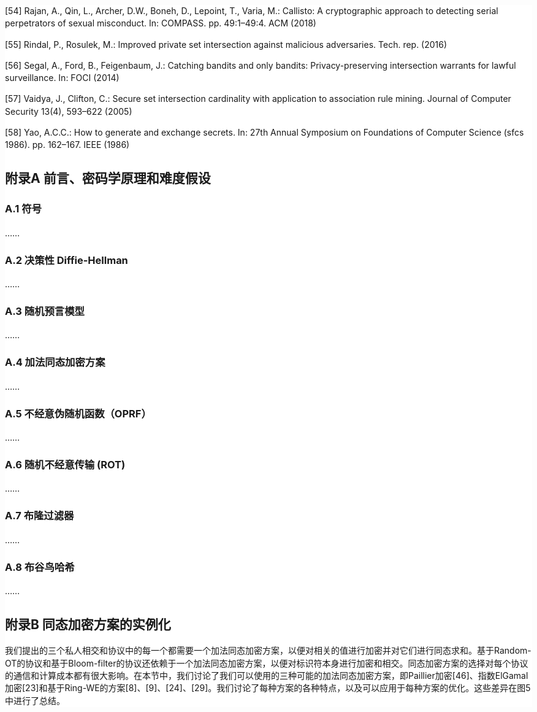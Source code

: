 [54] Rajan, A., Qin, L., Archer, D.W., Boneh, D., Lepoint, T., Varia, M.: Callisto: A cryptographic approach to detecting serial perpetrators of sexual misconduct. In: COMPASS. pp. 49:1–49:4. ACM (2018) 

[55] Rindal, P., Rosulek, M.: Improved private set intersection against malicious adversaries. Tech. rep. (2016) 

[56] Segal, A., Ford, B., Feigenbaum, J.: Catching bandits and only bandits: Privacy-preserving intersection warrants for lawful surveillance. In: FOCI (2014) 

[57] Vaidya, J., Clifton, C.: Secure set intersection cardinality with application to association rule mining. Journal of Computer Security 13(4), 593–622 (2005) 

[58] Yao, A.C.C.: How to generate and exchange secrets. In: 27th Annual Symposium on Foundations of Computer Science (sfcs 1986). pp. 162–167. IEEE (1986)

## 附录A 前言、密码学原理和难度假设

### A.1 符号

……

### A.2 决策性 Diffie-Hellman

……

### A.3 随机预言模型

……

### A.4 加法同态加密方案

……

### A.5 不经意伪随机函数（OPRF）

……

### A.6 随机不经意传输 (ROT)

……

### A.7 布隆过滤器

……

### A.8 布谷鸟哈希

……

## 附录B 同态加密方案的实例化

我们提出的三个私人相交和协议中的每一个都需要一个加法同态加密方案，以便对相关的值进行加密并对它们进行同态求和。基于Random-OT的协议和基于Bloom-filter的协议还依赖于一个加法同态加密方案，以便对标识符本身进行加密和相交。同态加密方案的选择对每个协议的通信和计算成本都有很大影响。在本节中，我们讨论了我们可以使用的三种可能的加法同态加密方案，即Paillier加密[46]、指数ElGamal加密[23]和基于Ring-WE的方案[8]、[9]、[24]、[29]。我们讨论了每种方案的各种特点，以及可以应用于每种方案的优化。这些差异在图5中进行了总结。
